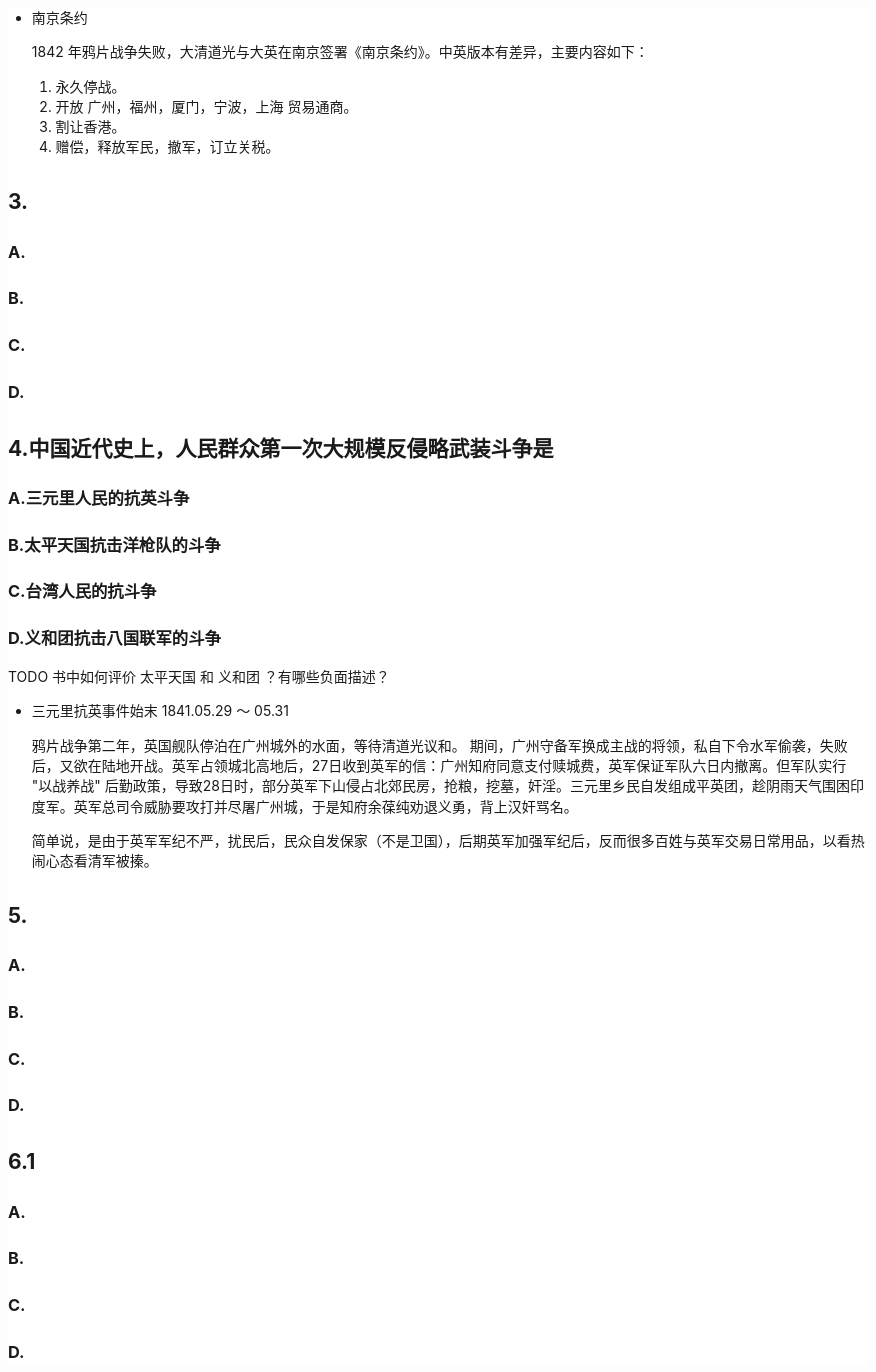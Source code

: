 - 南京条约

  1842 年鸦片战争失败，大清道光与大英在南京签署《南京条约》。中英版本有差异，主要内容如下：

  1. 永久停战。
  2. 开放 广州，福州，厦门，宁波，上海 贸易通商。
  3. 割让香港。
  4. 赠偿，释放军民，撤军，订立关税。

## 3. 
### A.
### B.
### C.
### D.

## 4.中国近代史上，人民群众第一次大规模反侵略武装斗争是 
### A.三元里人民的抗英斗争
### B.太平天国抗击洋枪队的斗争
### C.台湾人民的抗斗争
### D.义和团抗击八国联军的斗争

TODO  书中如何评价 太平天国 和 义和团 ？有哪些负面描述？

- 三元里抗英事件始末 1841.05.29 ～ 05.31

  鸦片战争第二年，英国舰队停泊在广州城外的水面，等待清道光议和。
  期间，广州守备军换成主战的将领，私自下令水军偷袭，失败后，又欲在陆地开战。英军占领城北高地后，27日收到英军的信：广州知府同意支付赎城费，英军保证军队六日内撤离。但军队实行 "以战养战" 后勤政策，导致28日时，部分英军下山侵占北郊民房，抢粮，挖墓，奸淫。三元里乡民自发组成平英团，趁阴雨天气围困印度军。英军总司令威胁要攻打并尽屠广州城，于是知府余葆纯劝退义勇，背上汉奸骂名。

  简单说，是由于英军军纪不严，扰民后，民众自发保家（不是卫国），后期英军加强军纪后，反而很多百姓与英军交易日常用品，以看热闹心态看清军被搸。


## 5. 
### A.
### B.
### C.
### D.

## 6.1
### A.
### B.
### C.
### D.
